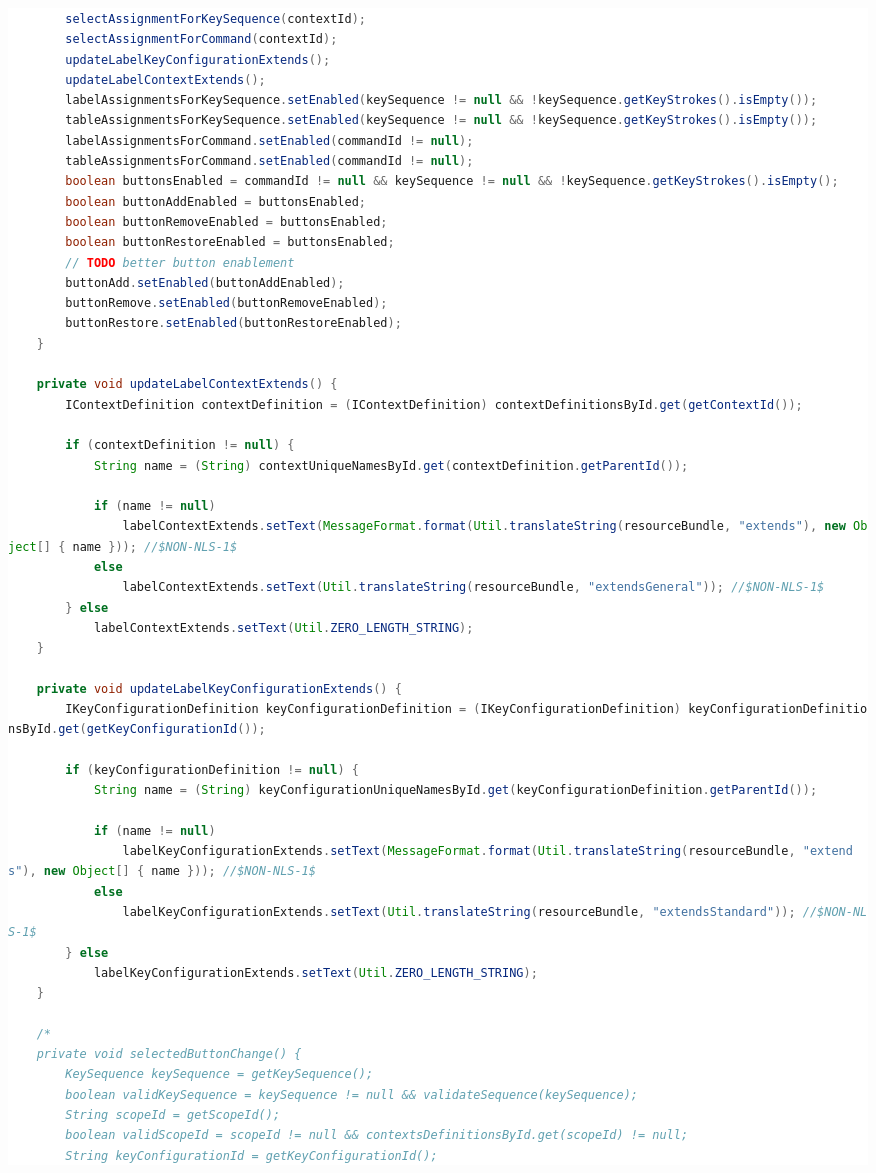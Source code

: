 ```java
		selectAssignmentForKeySequence(contextId);
		selectAssignmentForCommand(contextId);
		updateLabelKeyConfigurationExtends();		
		updateLabelContextExtends();
		labelAssignmentsForKeySequence.setEnabled(keySequence != null && !keySequence.getKeyStrokes().isEmpty());
		tableAssignmentsForKeySequence.setEnabled(keySequence != null && !keySequence.getKeyStrokes().isEmpty());
		labelAssignmentsForCommand.setEnabled(commandId != null);
		tableAssignmentsForCommand.setEnabled(commandId != null);		
		boolean buttonsEnabled = commandId != null && keySequence != null && !keySequence.getKeyStrokes().isEmpty();		
		boolean buttonAddEnabled = buttonsEnabled; 
		boolean buttonRemoveEnabled = buttonsEnabled;
		boolean buttonRestoreEnabled = buttonsEnabled;	
		// TODO better button enablement
		buttonAdd.setEnabled(buttonAddEnabled);
		buttonRemove.setEnabled(buttonRemoveEnabled);
		buttonRestore.setEnabled(buttonRestoreEnabled);		
	}

	private void updateLabelContextExtends() {
		IContextDefinition contextDefinition = (IContextDefinition) contextDefinitionsById.get(getContextId());
		
		if (contextDefinition != null) {
			String name = (String) contextUniqueNamesById.get(contextDefinition.getParentId());
			
			if (name != null)
				labelContextExtends.setText(MessageFormat.format(Util.translateString(resourceBundle, "extends"), new Object[] { name })); //$NON-NLS-1$
			else
				labelContextExtends.setText(Util.translateString(resourceBundle, "extendsGeneral")); //$NON-NLS-1$
		} else
			labelContextExtends.setText(Util.ZERO_LENGTH_STRING);
	}

	private void updateLabelKeyConfigurationExtends() {
		IKeyConfigurationDefinition keyConfigurationDefinition = (IKeyConfigurationDefinition) keyConfigurationDefinitionsById.get(getKeyConfigurationId());

		if (keyConfigurationDefinition != null) {
			String name = (String) keyConfigurationUniqueNamesById.get(keyConfigurationDefinition.getParentId());
			
			if (name != null)
				labelKeyConfigurationExtends.setText(MessageFormat.format(Util.translateString(resourceBundle, "extends"), new Object[] { name })); //$NON-NLS-1$
			else
				labelKeyConfigurationExtends.setText(Util.translateString(resourceBundle, "extendsStandard")); //$NON-NLS-1$
		} else
			labelKeyConfigurationExtends.setText(Util.ZERO_LENGTH_STRING);
	}

	/*
	private void selectedButtonChange() {
		KeySequence keySequence = getKeySequence();
		boolean validKeySequence = keySequence != null && validateSequence(keySequence);
		String scopeId = getScopeId();
		boolean validScopeId = scopeId != null && contextsDefinitionsById.get(scopeId) != null;	
		String keyConfigurationId = getKeyConfigurationId();
```